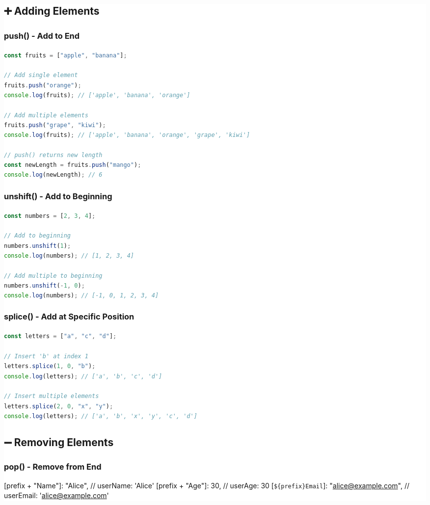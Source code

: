 ## ➕ Adding Elements

### push() - Add to End

```javascript
const fruits = ["apple", "banana"];

// Add single element
fruits.push("orange");
console.log(fruits); // ['apple', 'banana', 'orange']

// Add multiple elements
fruits.push("grape", "kiwi");
console.log(fruits); // ['apple', 'banana', 'orange', 'grape', 'kiwi']

// push() returns new length
const newLength = fruits.push("mango");
console.log(newLength); // 6
```

### unshift() - Add to Beginning

```javascript
const numbers = [2, 3, 4];

// Add to beginning
numbers.unshift(1);
console.log(numbers); // [1, 2, 3, 4]

// Add multiple to beginning
numbers.unshift(-1, 0);
console.log(numbers); // [-1, 0, 1, 2, 3, 4]
```

### splice() - Add at Specific Position

```javascript
const letters = ["a", "c", "d"];

// Insert 'b' at index 1
letters.splice(1, 0, "b");
console.log(letters); // ['a', 'b', 'c', 'd']

// Insert multiple elements
letters.splice(2, 0, "x", "y");
console.log(letters); // ['a', 'b', 'x', 'y', 'c', 'd']
```

## ➖ Removing Elements

### pop() - Remove from End


  [prefix + "Name"]: "Alice", // userName: 'Alice'
  [prefix + "Age"]: 30, // userAge: 30
  [`${prefix}Email`]: "alice@example.com", // userEmail: 'alice@example.com'